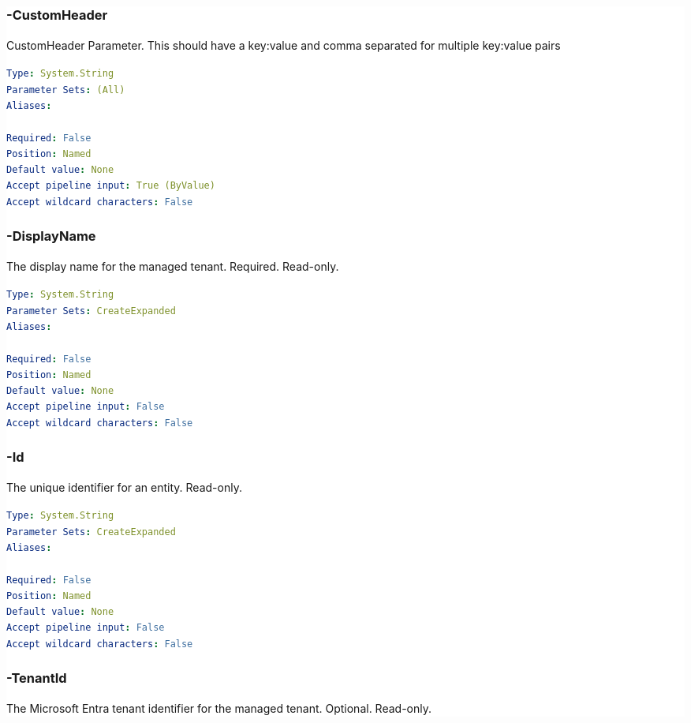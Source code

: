 ### -CustomHeader
CustomHeader Parameter.
This should have a key:value and comma separated for multiple key:value pairs

```yaml
Type: System.String
Parameter Sets: (All)
Aliases:

Required: False
Position: Named
Default value: None
Accept pipeline input: True (ByValue)
Accept wildcard characters: False
```

### -DisplayName
The display name for the managed tenant.
Required.
Read-only.

```yaml
Type: System.String
Parameter Sets: CreateExpanded
Aliases:

Required: False
Position: Named
Default value: None
Accept pipeline input: False
Accept wildcard characters: False
```

### -Id
The unique identifier for an entity.
Read-only.

```yaml
Type: System.String
Parameter Sets: CreateExpanded
Aliases:

Required: False
Position: Named
Default value: None
Accept pipeline input: False
Accept wildcard characters: False
```

### -TenantId
The Microsoft Entra tenant identifier for the managed tenant.
Optional.
Read-only.

